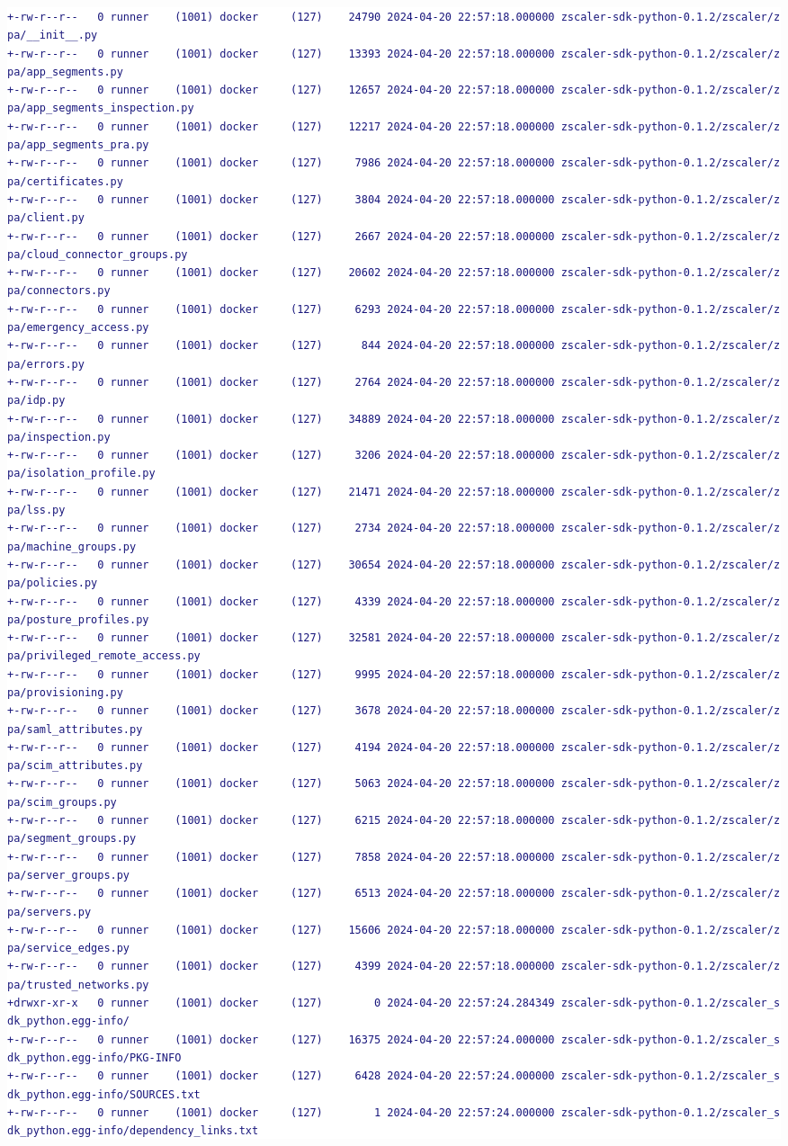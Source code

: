 ```diff
+-rw-r--r--   0 runner    (1001) docker     (127)    24790 2024-04-20 22:57:18.000000 zscaler-sdk-python-0.1.2/zscaler/zpa/__init__.py
+-rw-r--r--   0 runner    (1001) docker     (127)    13393 2024-04-20 22:57:18.000000 zscaler-sdk-python-0.1.2/zscaler/zpa/app_segments.py
+-rw-r--r--   0 runner    (1001) docker     (127)    12657 2024-04-20 22:57:18.000000 zscaler-sdk-python-0.1.2/zscaler/zpa/app_segments_inspection.py
+-rw-r--r--   0 runner    (1001) docker     (127)    12217 2024-04-20 22:57:18.000000 zscaler-sdk-python-0.1.2/zscaler/zpa/app_segments_pra.py
+-rw-r--r--   0 runner    (1001) docker     (127)     7986 2024-04-20 22:57:18.000000 zscaler-sdk-python-0.1.2/zscaler/zpa/certificates.py
+-rw-r--r--   0 runner    (1001) docker     (127)     3804 2024-04-20 22:57:18.000000 zscaler-sdk-python-0.1.2/zscaler/zpa/client.py
+-rw-r--r--   0 runner    (1001) docker     (127)     2667 2024-04-20 22:57:18.000000 zscaler-sdk-python-0.1.2/zscaler/zpa/cloud_connector_groups.py
+-rw-r--r--   0 runner    (1001) docker     (127)    20602 2024-04-20 22:57:18.000000 zscaler-sdk-python-0.1.2/zscaler/zpa/connectors.py
+-rw-r--r--   0 runner    (1001) docker     (127)     6293 2024-04-20 22:57:18.000000 zscaler-sdk-python-0.1.2/zscaler/zpa/emergency_access.py
+-rw-r--r--   0 runner    (1001) docker     (127)      844 2024-04-20 22:57:18.000000 zscaler-sdk-python-0.1.2/zscaler/zpa/errors.py
+-rw-r--r--   0 runner    (1001) docker     (127)     2764 2024-04-20 22:57:18.000000 zscaler-sdk-python-0.1.2/zscaler/zpa/idp.py
+-rw-r--r--   0 runner    (1001) docker     (127)    34889 2024-04-20 22:57:18.000000 zscaler-sdk-python-0.1.2/zscaler/zpa/inspection.py
+-rw-r--r--   0 runner    (1001) docker     (127)     3206 2024-04-20 22:57:18.000000 zscaler-sdk-python-0.1.2/zscaler/zpa/isolation_profile.py
+-rw-r--r--   0 runner    (1001) docker     (127)    21471 2024-04-20 22:57:18.000000 zscaler-sdk-python-0.1.2/zscaler/zpa/lss.py
+-rw-r--r--   0 runner    (1001) docker     (127)     2734 2024-04-20 22:57:18.000000 zscaler-sdk-python-0.1.2/zscaler/zpa/machine_groups.py
+-rw-r--r--   0 runner    (1001) docker     (127)    30654 2024-04-20 22:57:18.000000 zscaler-sdk-python-0.1.2/zscaler/zpa/policies.py
+-rw-r--r--   0 runner    (1001) docker     (127)     4339 2024-04-20 22:57:18.000000 zscaler-sdk-python-0.1.2/zscaler/zpa/posture_profiles.py
+-rw-r--r--   0 runner    (1001) docker     (127)    32581 2024-04-20 22:57:18.000000 zscaler-sdk-python-0.1.2/zscaler/zpa/privileged_remote_access.py
+-rw-r--r--   0 runner    (1001) docker     (127)     9995 2024-04-20 22:57:18.000000 zscaler-sdk-python-0.1.2/zscaler/zpa/provisioning.py
+-rw-r--r--   0 runner    (1001) docker     (127)     3678 2024-04-20 22:57:18.000000 zscaler-sdk-python-0.1.2/zscaler/zpa/saml_attributes.py
+-rw-r--r--   0 runner    (1001) docker     (127)     4194 2024-04-20 22:57:18.000000 zscaler-sdk-python-0.1.2/zscaler/zpa/scim_attributes.py
+-rw-r--r--   0 runner    (1001) docker     (127)     5063 2024-04-20 22:57:18.000000 zscaler-sdk-python-0.1.2/zscaler/zpa/scim_groups.py
+-rw-r--r--   0 runner    (1001) docker     (127)     6215 2024-04-20 22:57:18.000000 zscaler-sdk-python-0.1.2/zscaler/zpa/segment_groups.py
+-rw-r--r--   0 runner    (1001) docker     (127)     7858 2024-04-20 22:57:18.000000 zscaler-sdk-python-0.1.2/zscaler/zpa/server_groups.py
+-rw-r--r--   0 runner    (1001) docker     (127)     6513 2024-04-20 22:57:18.000000 zscaler-sdk-python-0.1.2/zscaler/zpa/servers.py
+-rw-r--r--   0 runner    (1001) docker     (127)    15606 2024-04-20 22:57:18.000000 zscaler-sdk-python-0.1.2/zscaler/zpa/service_edges.py
+-rw-r--r--   0 runner    (1001) docker     (127)     4399 2024-04-20 22:57:18.000000 zscaler-sdk-python-0.1.2/zscaler/zpa/trusted_networks.py
+drwxr-xr-x   0 runner    (1001) docker     (127)        0 2024-04-20 22:57:24.284349 zscaler-sdk-python-0.1.2/zscaler_sdk_python.egg-info/
+-rw-r--r--   0 runner    (1001) docker     (127)    16375 2024-04-20 22:57:24.000000 zscaler-sdk-python-0.1.2/zscaler_sdk_python.egg-info/PKG-INFO
+-rw-r--r--   0 runner    (1001) docker     (127)     6428 2024-04-20 22:57:24.000000 zscaler-sdk-python-0.1.2/zscaler_sdk_python.egg-info/SOURCES.txt
+-rw-r--r--   0 runner    (1001) docker     (127)        1 2024-04-20 22:57:24.000000 zscaler-sdk-python-0.1.2/zscaler_sdk_python.egg-info/dependency_links.txt
```